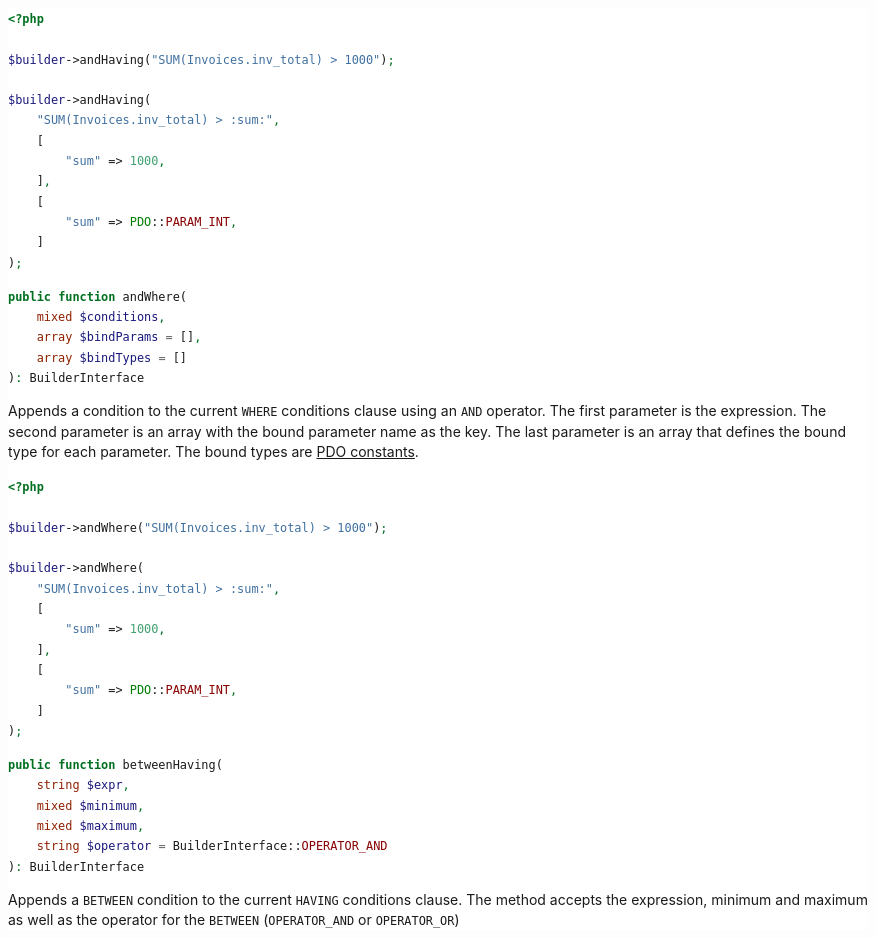 ```php
<?php

$builder->andHaving("SUM(Invoices.inv_total) > 1000");

$builder->andHaving(
    "SUM(Invoices.inv_total) > :sum:",
    [
        "sum" => 1000,
    ],
    [
        "sum" => PDO::PARAM_INT,
    ]
);
```

```php
public function andWhere(
    mixed $conditions, 
    array $bindParams = [], 
    array $bindTypes = []
): BuilderInterface
```
Appends a condition to the current `WHERE` conditions clause using an `AND` operator. The first parameter is the expression. The second parameter is an array with the bound parameter name as the key. The last parameter is an array that defines the bound type for each parameter. The bound types are [PDO constants][pdo-constants].

```php
<?php

$builder->andWhere("SUM(Invoices.inv_total) > 1000");

$builder->andWhere(
    "SUM(Invoices.inv_total) > :sum:",
    [
        "sum" => 1000,
    ],
    [
        "sum" => PDO::PARAM_INT,
    ]
);
```

```php
public function betweenHaving(
    string $expr, 
    mixed $minimum, 
    mixed $maximum, 
    string $operator = BuilderInterface::OPERATOR_AND
): BuilderInterface
```
Appends a `BETWEEN` condition to the current `HAVING` conditions clause. The method accepts the expression, minimum and maximum as well as the operator for the `BETWEEN` (`OPERATOR_AND` or `OPERATOR_OR`)


[di-injectable]: api/phalcon_di#di-injectable
[mvc-model-manager]: api/phalcon_mvc#mvc-model-manager
[mvc-model-query]: api/phalcon_mvc#mvc-model-query
[mvc-model-query-builder]: api/phalcon_mvc#mvc-model-query-builder
[mvc-model-resultset-complex]: api/phalcon_mvc#mvc-model-resultset-complex
[mvc-model-resultset-simple]: api/phalcon_mvc#mvc-model-resultset-simple
[pdo-constants]: https://www.php.net/manual/en/pdo.constants.php
[pdo-constants]: https://www.php.net/manual/en/pdo.constants.php
[sqlite]: https://en.wikipedia.org/wiki/Lemon_Parser_Generator